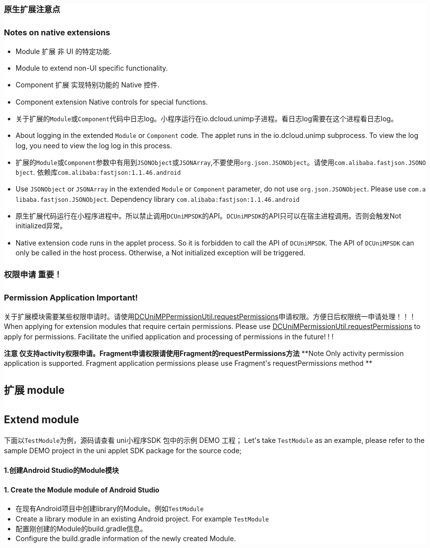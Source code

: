 ### 原生扩展注意点
### Notes on native extensions

+ Module 扩展 非 UI 的特定功能.
+ Module to extend non-UI specific functionality.

+ Component 扩展 实现特别功能的 Native 控件.
+ Component extension Native controls for special functions.

+ 关于扩展的`Module`或`Component`代码中日志log。小程序运行在io.dcloud.unimp子进程。看日志log需要在这个进程看日志log。
+ About logging in the extended `Module` or `Component` code. The applet runs in the io.dcloud.unimp subprocess. To view the log log, you need to view the log log in this process.

+ 扩展的`Module`或`Component`参数中有用到`JSONObject`或`JSONArray`,不要使用`org.json.JSONObject`。请使用`com.alibaba.fastjson.JSONObject`. 依赖库`com.alibaba:fastjson:1.1.46.android`
+ Use `JSONObject` or `JSONArray` in the extended `Module` or `Component` parameter, do not use `org.json.JSONObject`. Please use `com.alibaba.fastjson.JSONObject`. Dependency library `com.alibaba:fastjson:1.1.46.android`

+ 原生扩展代码运行在小程序进程中。所以禁止调用`DCUniMPSDK`的API。`DCUniMPSDK`的API只可以在宿主进程调用。否则会触发Not initialized异常。
+ Native extension code runs in the applet process. So it is forbidden to call the API of `DCUniMPSDK`. The API of `DCUniMPSDK` can only be called in the host process. Otherwise, a Not initialized exception will be triggered.


### 权限申请 重要！
### Permission Application Important!

关于扩展模块需要某些权限申请时。请使用[DCUniMPPermissionUtil.requestPermissions](/UniMPDocs/API/android?id=requestpermissions)申请权限。方便日后权限统一申请处理！！！
When applying for extension modules that require certain permissions. Please use [DCUniMPermissionUtil.requestPermissions](/UniMPDocs/API/android?id=requestpermissions) to apply for permissions. Facilitate the unified application and processing of permissions in the future! ! !

**注意 仅支持activity权限申请。Fragment申请权限请使用Fragment的requestPermissions方法**
**Note Only activity permission application is supported. Fragment application permissions please use Fragment's requestPermissions method **

## 扩展 module
## Extend module

下面以`TestModule`为例，源码请查看 uni小程序SDK 包中的示例 DEMO 工程；
Let's take `TestModule` as an example, please refer to the sample DEMO project in the uni applet SDK package for the source code;

#### 1.创建Android Studio的Module模块
#### 1. Create the Module module of Android Studio

 - 在现有Android项目中创建library的Module。例如`TestModule`
 - Create a library module in an existing Android project. For example `TestModule`
 - 配置刚创建的Module的build.gradle信息。
 - Configure the build.gradle information of the newly created Module.
	